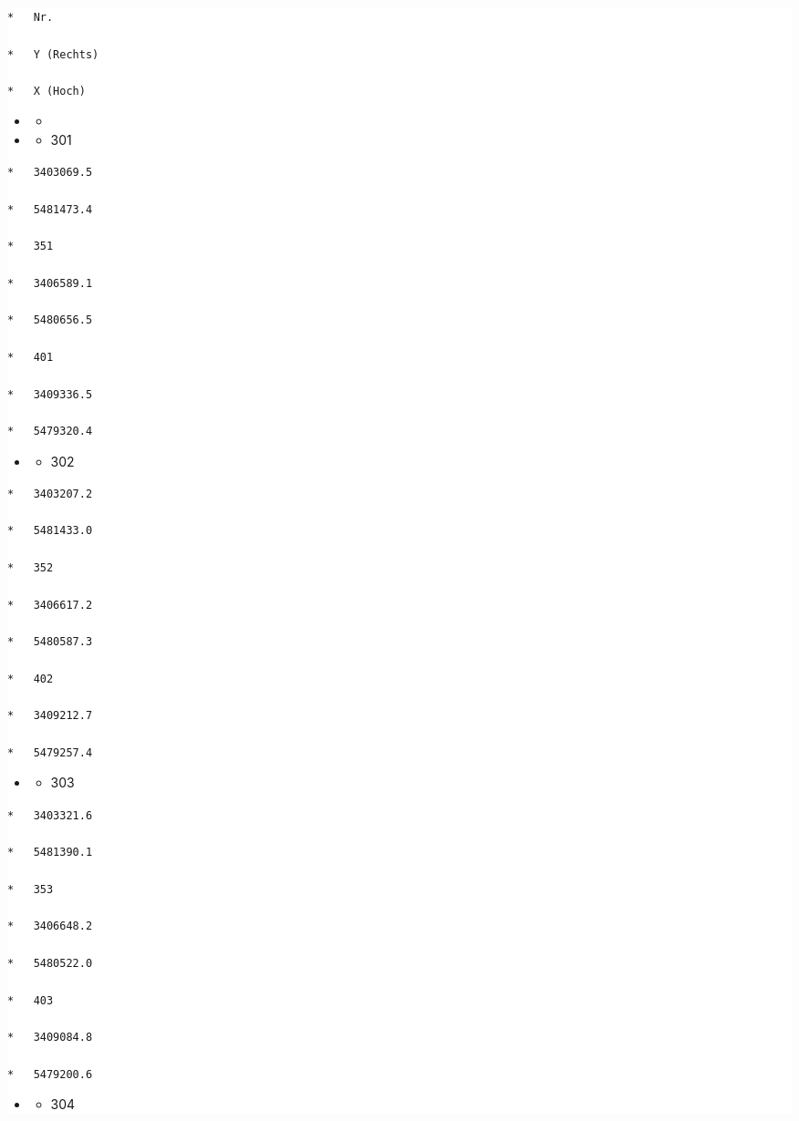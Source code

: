     *   Nr.

    *   Y (Rechts)

    *   X (Hoch)


*    *

*    *   301

    *   3403069.5

    *   5481473.4

    *   351

    *   3406589.1

    *   5480656.5

    *   401

    *   3409336.5

    *   5479320.4


*    *   302

    *   3403207.2

    *   5481433.0

    *   352

    *   3406617.2

    *   5480587.3

    *   402

    *   3409212.7

    *   5479257.4


*    *   303

    *   3403321.6

    *   5481390.1

    *   353

    *   3406648.2

    *   5480522.0

    *   403

    *   3409084.8

    *   5479200.6


*    *   304
